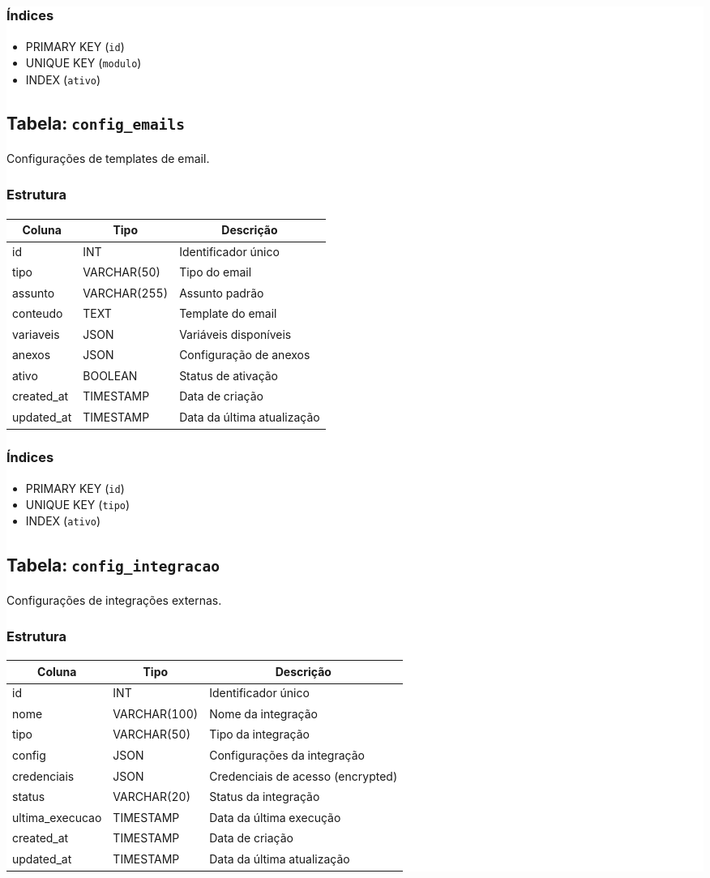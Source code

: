 ### Índices
- PRIMARY KEY (`id`)
- UNIQUE KEY (`modulo`)
- INDEX (`ativo`)

## Tabela: `config_emails`

Configurações de templates de email.

### Estrutura

| Coluna | Tipo | Descrição |
|--------|------|-----------|
| id | INT | Identificador único |
| tipo | VARCHAR(50) | Tipo do email |
| assunto | VARCHAR(255) | Assunto padrão |
| conteudo | TEXT | Template do email |
| variaveis | JSON | Variáveis disponíveis |
| anexos | JSON | Configuração de anexos |
| ativo | BOOLEAN | Status de ativação |
| created_at | TIMESTAMP | Data de criação |
| updated_at | TIMESTAMP | Data da última atualização |

### Índices
- PRIMARY KEY (`id`)
- UNIQUE KEY (`tipo`)
- INDEX (`ativo`)

## Tabela: `config_integracao`

Configurações de integrações externas.

### Estrutura

| Coluna | Tipo | Descrição |
|--------|------|-----------|
| id | INT | Identificador único |
| nome | VARCHAR(100) | Nome da integração |
| tipo | VARCHAR(50) | Tipo da integração |
| config | JSON | Configurações da integração |
| credenciais | JSON | Credenciais de acesso (encrypted) |
| status | VARCHAR(20) | Status da integração |
| ultima_execucao | TIMESTAMP | Data da última execução |
| created_at | TIMESTAMP | Data de criação |
| updated_at | TIMESTAMP | Data da última atualização |

